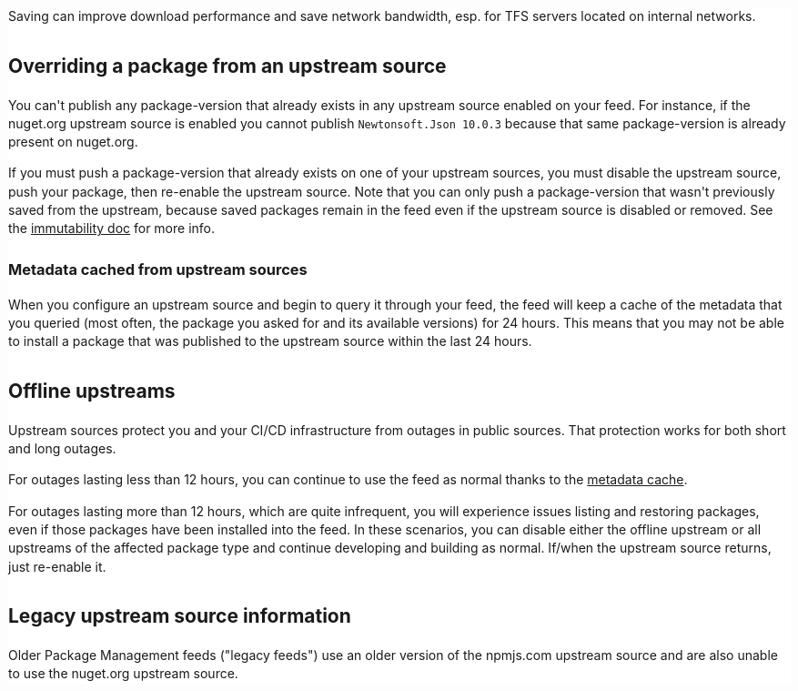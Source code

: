 Saving can improve download performance and save network bandwidth, esp. for TFS servers located on internal networks.

<a name="overriding-packages"></a>

## Overriding a package from an upstream source

You can't publish any package-version that already exists in any upstream source enabled on your feed. For instance, if the nuget.org upstream source is enabled you cannot publish `Newtonsoft.Json 10.0.3` because that same package-version is already present on nuget.org.

If you must push a package-version that already exists on one of your upstream sources, you must disable the upstream source, push your package, then re-enable the upstream source. Note that you can only push a package-version that wasn't previously saved from the upstream, because saved packages remain in the feed even if the upstream source is disabled or removed. See the [immutability doc](../feeds/immutability.md) for more info.

<a name="upstream-metadata-cache"></a>

### Metadata cached from upstream sources

When you configure an upstream source and begin to query it through your feed, the feed will keep a cache of the metadata that you queried (most often, the package you asked for and its available versions) for 24 hours. This means that you may not be able to install a package that was published to the upstream source within the last 24 hours.

<a name="offline-upstreams"></a>

## Offline upstreams

Upstream sources protect you and your CI/CD infrastructure from outages in public sources. That protection works for both short and long outages.

For outages lasting less than 12 hours, you can continue to use the feed as normal thanks to the [metadata cache](#upstream-metadata-cache).

For outages lasting more than 12 hours, which are quite infrequent, you will experience issues listing and restoring packages, even if those packages have been installed into the feed. In these scenarios, you can disable either the offline upstream or all upstreams of the affected package type and continue developing and building as normal. If/when the upstream source returns, just re-enable it.

## Legacy upstream source information

Older Package Management feeds ("legacy feeds") use an older version of the npmjs.com upstream source and are also unable to use the nuget.org upstream source.